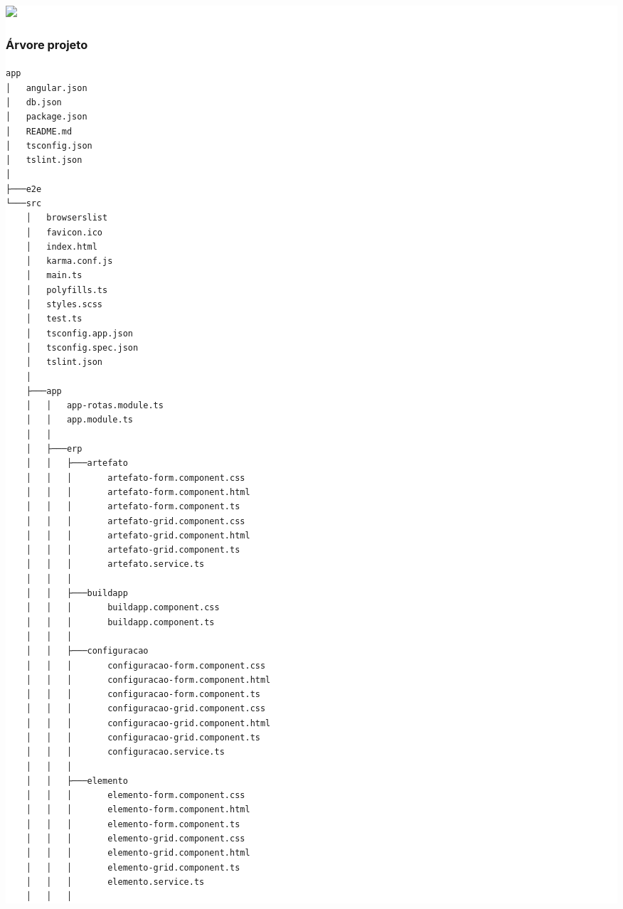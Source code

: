 ![](docs/analyzer.PNG)

### Árvore projeto

```
app
│   angular.json
│   db.json
│   package.json
│   README.md
│   tsconfig.json
│   tslint.json
│
├───e2e
└───src
    │   browserslist
    │   favicon.ico
    │   index.html
    │   karma.conf.js
    │   main.ts
    │   polyfills.ts
    │   styles.scss
    │   test.ts
    │   tsconfig.app.json
    │   tsconfig.spec.json
    │   tslint.json
    │
    ├───app
    │   │   app-rotas.module.ts
    │   │   app.module.ts
    │   │
    │   ├───erp
    │   │   ├───artefato
    │   │   │       artefato-form.component.css
    │   │   │       artefato-form.component.html
    │   │   │       artefato-form.component.ts
    │   │   │       artefato-grid.component.css
    │   │   │       artefato-grid.component.html
    │   │   │       artefato-grid.component.ts
    │   │   │       artefato.service.ts
    │   │   │
    │   │   ├───buildapp
    │   │   │       buildapp.component.css
    │   │   │       buildapp.component.ts
    │   │   │
    │   │   ├───configuracao
    │   │   │       configuracao-form.component.css
    │   │   │       configuracao-form.component.html
    │   │   │       configuracao-form.component.ts
    │   │   │       configuracao-grid.component.css
    │   │   │       configuracao-grid.component.html
    │   │   │       configuracao-grid.component.ts
    │   │   │       configuracao.service.ts
    │   │   │
    │   │   ├───elemento
    │   │   │       elemento-form.component.css
    │   │   │       elemento-form.component.html
    │   │   │       elemento-form.component.ts
    │   │   │       elemento-grid.component.css
    │   │   │       elemento-grid.component.html
    │   │   │       elemento-grid.component.ts
    │   │   │       elemento.service.ts
    │   │   │
```